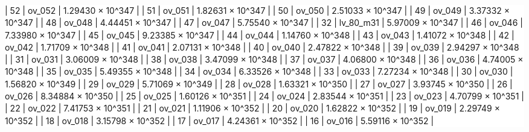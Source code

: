 | 52 | ov_052 | 1.29430 × 10^347 |
| 51 | ov_051 | 1.82631 × 10^347 |
| 50 | ov_050 | 2.51033 × 10^347 |
| 49 | ov_049 | 3.37332 × 10^347 |
| 48 | ov_048 | 4.44451 × 10^347 |
| 47 | ov_047 | 5.75540 × 10^347 |
| 32 | lv_80_m31 | 5.97009 × 10^347 |
| 46 | ov_046 | 7.33980 × 10^347 |
| 45 | ov_045 | 9.23385 × 10^347 |
| 44 | ov_044 | 1.14760 × 10^348 |
| 43 | ov_043 | 1.41072 × 10^348 |
| 42 | ov_042 | 1.71709 × 10^348 |
| 41 | ov_041 | 2.07131 × 10^348 |
| 40 | ov_040 | 2.47822 × 10^348 |
| 39 | ov_039 | 2.94297 × 10^348 |
| 31 | ov_031 | 3.06009 × 10^348 |
| 38 | ov_038 | 3.47099 × 10^348 |
| 37 | ov_037 | 4.06800 × 10^348 |
| 36 | ov_036 | 4.74005 × 10^348 |
| 35 | ov_035 | 5.49355 × 10^348 |
| 34 | ov_034 | 6.33526 × 10^348 |
| 33 | ov_033 | 7.27234 × 10^348 |
| 30 | ov_030 | 1.56820 × 10^349 |
| 29 | ov_029 | 5.71069 × 10^349 |
| 28 | ov_028 | 1.63321 × 10^350 |
| 27 | ov_027 | 3.93745 × 10^350 |
| 26 | ov_026 | 8.34884 × 10^350 |
| 25 | ov_025 | 1.60126 × 10^351 |
| 24 | ov_024 | 2.83544 × 10^351 |
| 23 | ov_023 | 4.70799 × 10^351 |
| 22 | ov_022 | 7.41753 × 10^351 |
| 21 | ov_021 | 1.11906 × 10^352 |
| 20 | ov_020 | 1.62822 × 10^352 |
| 19 | ov_019 | 2.29749 × 10^352 |
| 18 | ov_018 | 3.15798 × 10^352 |
| 17 | ov_017 | 4.24361 × 10^352 |
| 16 | ov_016 | 5.59116 × 10^352 |